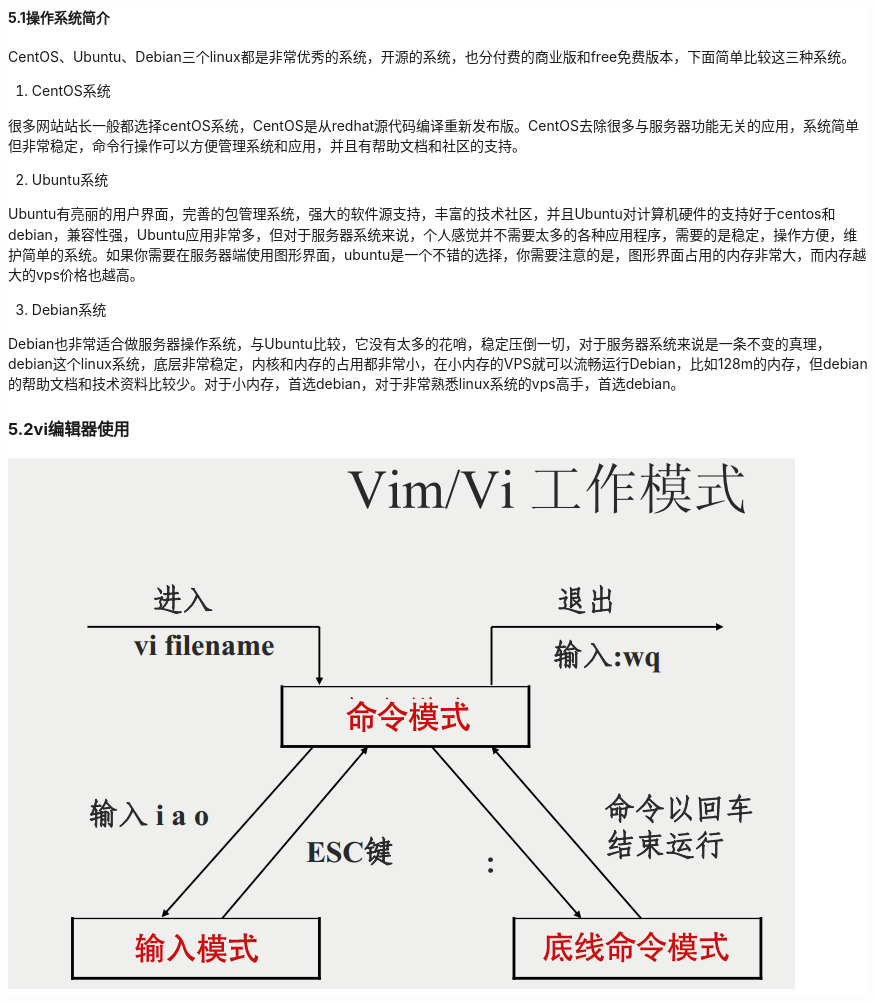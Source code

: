 #### 5.1操作系统简介

CentOS、Ubuntu、Debian三个linux都是非常优秀的系统，开源的系统，也分付费的商业版和free免费版本，下面简单比较这三种系统。

1. CentOS系统


很多网站站长一般都选择centOS系统，CentOS是从redhat源代码编译重新发布版。CentOS去除很多与服务器功能无关的应用，系统简单但非常稳定，命令行操作可以方便管理系统和应用，并且有帮助文档和社区的支持。

2. Ubuntu系统

 Ubuntu有亮丽的用户界面，完善的包管理系统，强大的软件源支持，丰富的技术社区，并且Ubuntu对计算机硬件的支持好于centos和debian，兼容性强，Ubuntu应用非常多，但对于服务器系统来说，个人感觉并不需要太多的各种应用程序，需要的是稳定，操作方便，维护简单的系统。如果你需要在服务器端使用图形界面，ubuntu是一个不错的选择，你需要注意的是，图形界面占用的内存非常大，而内存越大的vps价格也越高。

3. Debian系统

Debian也非常适合做服务器操作系统，与Ubuntu比较，它没有太多的花哨，稳定压倒一切，对于服务器系统来说是一条不变的真理，debian这个linux系统，底层非常稳定，内核和内存的占用都非常小，在小内存的VPS就可以流畅运行Debian，比如128m的内存，但debian的帮助文档和技术资料比较少。对于小内存，首选debian，对于非常熟悉linux系统的vps高手，首选debian。

### 5.2vi编辑器使用



![img](Docker在windows10的使用.assets/vim-vi-workmodel.png)



